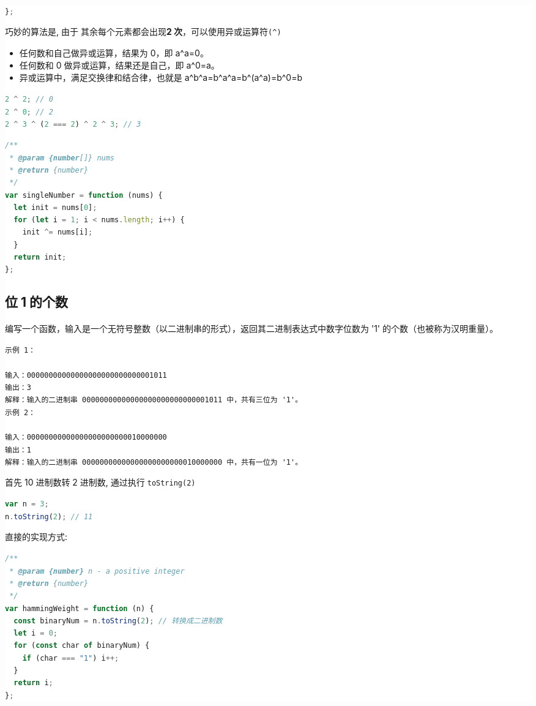 ```js
};
```

巧妙的算法是, 由于 其余每个元素都会出现**2 次**，可以使用异或运算符`(^)`

- 任何数和自己做异或运算，结果为 0，即 a^a=0。
- 任何数和 0 做异或运算，结果还是自己，即 a^0=a。
- 异或运算中，满足交换律和结合律，也就是 a^b^a=b^a^a=b^(a^a)=b^0=b

```js
2 ^ 2; // 0
2 ^ 0; // 2
2 ^ 3 ^ (2 === 2) ^ 2 ^ 3; // 3
```

```js
/**
 * @param {number[]} nums
 * @return {number}
 */
var singleNumber = function (nums) {
  let init = nums[0];
  for (let i = 1; i < nums.length; i++) {
    init ^= nums[i];
  }
  return init;
};
```

## 位 1 的个数

编写一个函数，输入是一个无符号整数（以二进制串的形式），返回其二进制表达式中数字位数为 '1' 的个数（也被称为汉明重量）。

```
示例 1：

输入：00000000000000000000000000001011
输出：3
解释：输入的二进制串 00000000000000000000000000001011 中，共有三位为 '1'。
示例 2：

输入：00000000000000000000000010000000
输出：1
解释：输入的二进制串 00000000000000000000000010000000 中，共有一位为 '1'。
```

首先 10 进制数转 2 进制数, 通过执行 `toString(2)`

```js
var n = 3;
n.toString(2); // 11
```

直接的实现方式:

```js
/**
 * @param {number} n - a positive integer
 * @return {number}
 */
var hammingWeight = function (n) {
  const binaryNum = n.toString(2); // 转换成二进制数
  let i = 0;
  for (const char of binaryNum) {
    if (char === "1") i++;
  }
  return i;
};
```